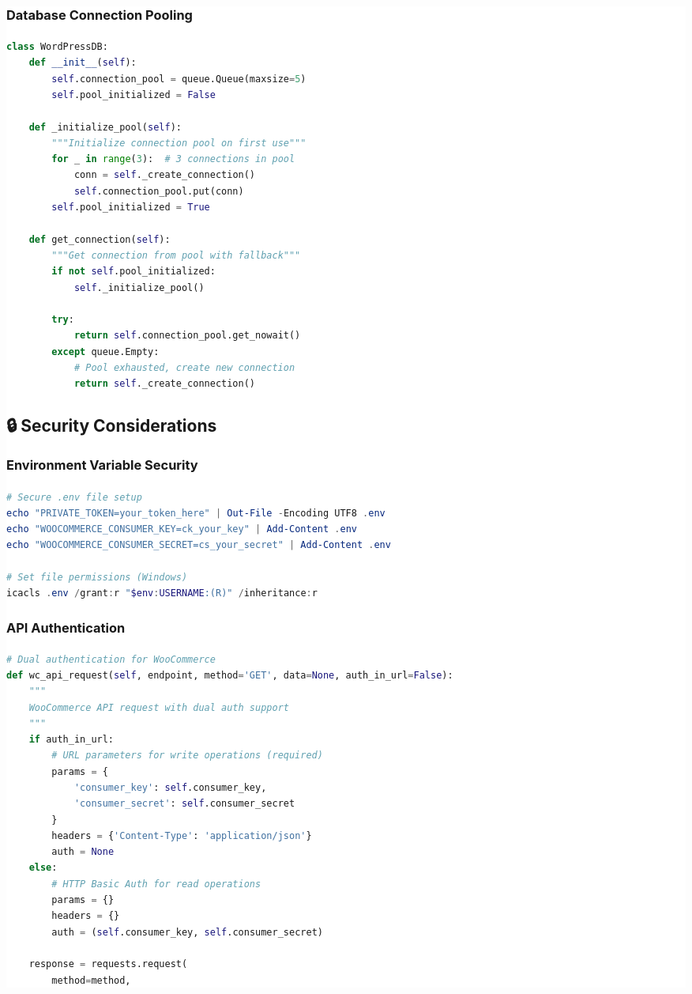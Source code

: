 ### Database Connection Pooling

```python
class WordPressDB:
    def __init__(self):
        self.connection_pool = queue.Queue(maxsize=5)
        self.pool_initialized = False
    
    def _initialize_pool(self):
        """Initialize connection pool on first use"""
        for _ in range(3):  # 3 connections in pool
            conn = self._create_connection()
            self.connection_pool.put(conn)
        self.pool_initialized = True
    
    def get_connection(self):
        """Get connection from pool with fallback"""
        if not self.pool_initialized:
            self._initialize_pool()
        
        try:
            return self.connection_pool.get_nowait()
        except queue.Empty:
            # Pool exhausted, create new connection
            return self._create_connection()
```

## 🔒 Security Considerations

### Environment Variable Security
```powershell
# Secure .env file setup
echo "PRIVATE_TOKEN=your_token_here" | Out-File -Encoding UTF8 .env
echo "WOOCOMMERCE_CONSUMER_KEY=ck_your_key" | Add-Content .env
echo "WOOCOMMERCE_CONSUMER_SECRET=cs_your_secret" | Add-Content .env

# Set file permissions (Windows)
icacls .env /grant:r "$env:USERNAME:(R)" /inheritance:r
```

### API Authentication
```python
# Dual authentication for WooCommerce
def wc_api_request(self, endpoint, method='GET', data=None, auth_in_url=False):
    """
    WooCommerce API request with dual auth support
    """
    if auth_in_url:
        # URL parameters for write operations (required)
        params = {
            'consumer_key': self.consumer_key,
            'consumer_secret': self.consumer_secret
        }
        headers = {'Content-Type': 'application/json'}
        auth = None
    else:
        # HTTP Basic Auth for read operations
        params = {}
        headers = {}
        auth = (self.consumer_key, self.consumer_secret)
    
    response = requests.request(
        method=method,
```